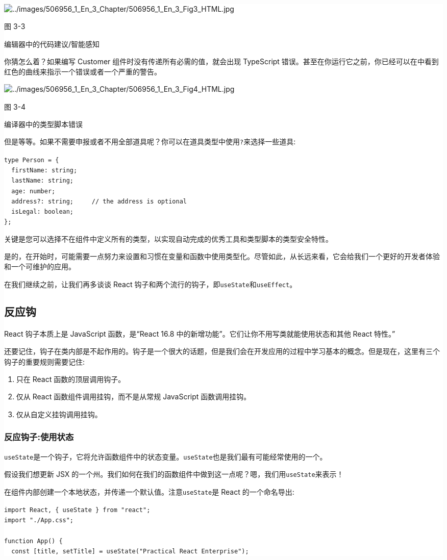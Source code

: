 ![../images/506956_1_En_3_Chapter/506956_1_En_3_Fig3_HTML.jpg](../images/506956_1_En_3_Chapter/506956_1_En_3_Fig3_HTML.jpg)

图 3-3

编辑器中的代码建议/智能感知

你猜怎么着？如果编写 Customer 组件时没有传递所有必需的值，就会出现 TypeScript 错误。甚至在你运行它之前，你已经可以在<customer>中看到红色的曲线来指示一个错误或者一个严重的警告。</customer>

![../images/506956_1_En_3_Chapter/506956_1_En_3_Fig4_HTML.jpg](../images/506956_1_En_3_Chapter/506956_1_En_3_Fig4_HTML.jpg)

图 3-4

编译器中的类型脚本错误

但是等等。如果不需要申报或者不用全部道具呢？你可以在道具类型中使用`?`来选择一些道具:

```
type Person = {
  firstName: string;
  lastName: string;
  age: number;
  address?: string;     // the address is optional
  isLegal: boolean;
};

```

关键是您可以选择不在组件中定义所有的类型，以实现自动完成的优秀工具和类型脚本的类型安全特性。

是的，在开始时，可能需要一点努力来设置和习惯在变量和函数中使用类型化。尽管如此，从长远来看，它会给我们一个更好的开发者体验和一个可维护的应用。

在我们继续之前，让我们再多谈谈 React 钩子和两个流行的钩子，即`useState`和`useEffect`。

## 反应钩

React 钩子本质上是 JavaScript 函数，是“React 16.8 中的新增功能”。它们让你不用写类就能使用状态和其他 React 特性。”

还要记住，钩子在类内部是不起作用的。钩子是一个很大的话题，但是我们会在开发应用的过程中学习基本的概念。但是现在，这里有三个钩子的重要规则需要记住:

1.  只在 React 函数的顶层调用钩子。

2.  仅从 React 函数组件调用挂钩，而不是从常规 JavaScript 函数调用挂钩。

3.  仅从自定义挂钩调用挂钩。

### 反应钩子:使用状态

`useState`是一个钩子，它将允许函数组件中的状态变量。`useState`也是我们最有可能经常使用的一个。

假设我们想更新 JSX 的一个州。我们如何在我们的函数组件中做到这一点呢？嗯，我们用`useState`来表示！

在组件内部创建一个本地状态，并传递一个默认值。注意`useState`是 React 的一个命名导出:

```
import React, { useState } from "react";
import "./App.css";

function App() {
  const [title, setTitle] = useState("Practical React Enterprise");

```
